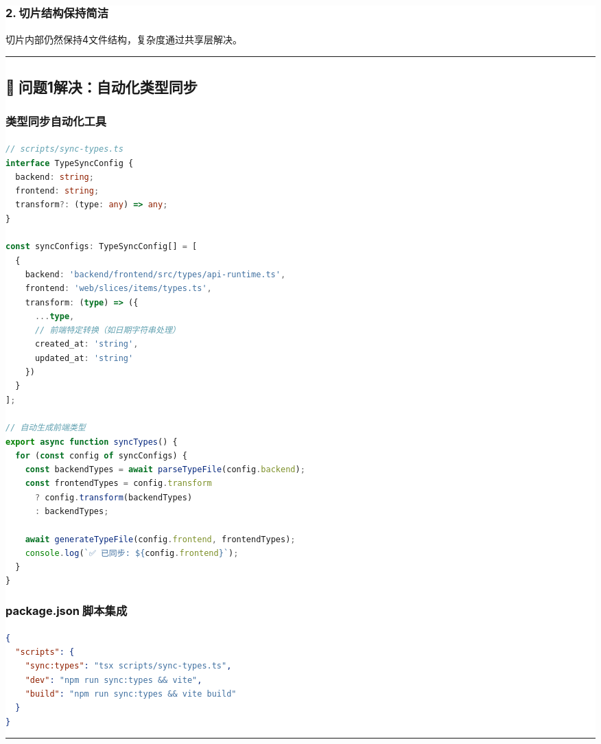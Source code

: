 ### 2. 切片结构保持简洁

切片内部仍然保持4文件结构，复杂度通过共享层解决。

---

## 🔄 问题1解决：自动化类型同步

### 类型同步自动化工具

```typescript
// scripts/sync-types.ts
interface TypeSyncConfig {
  backend: string;
  frontend: string;
  transform?: (type: any) => any;
}

const syncConfigs: TypeSyncConfig[] = [
  {
    backend: 'backend/frontend/src/types/api-runtime.ts',
    frontend: 'web/slices/items/types.ts',
    transform: (type) => ({
      ...type,
      // 前端特定转换（如日期字符串处理）
      created_at: 'string',
      updated_at: 'string'
    })
  }
];

// 自动生成前端类型
export async function syncTypes() {
  for (const config of syncConfigs) {
    const backendTypes = await parseTypeFile(config.backend);
    const frontendTypes = config.transform 
      ? config.transform(backendTypes) 
      : backendTypes;
    
    await generateTypeFile(config.frontend, frontendTypes);
    console.log(`✅ 已同步: ${config.frontend}`);
  }
}
```

### package.json 脚本集成

```json
{
  "scripts": {
    "sync:types": "tsx scripts/sync-types.ts",
    "dev": "npm run sync:types && vite",
    "build": "npm run sync:types && vite build"
  }
}
```

---